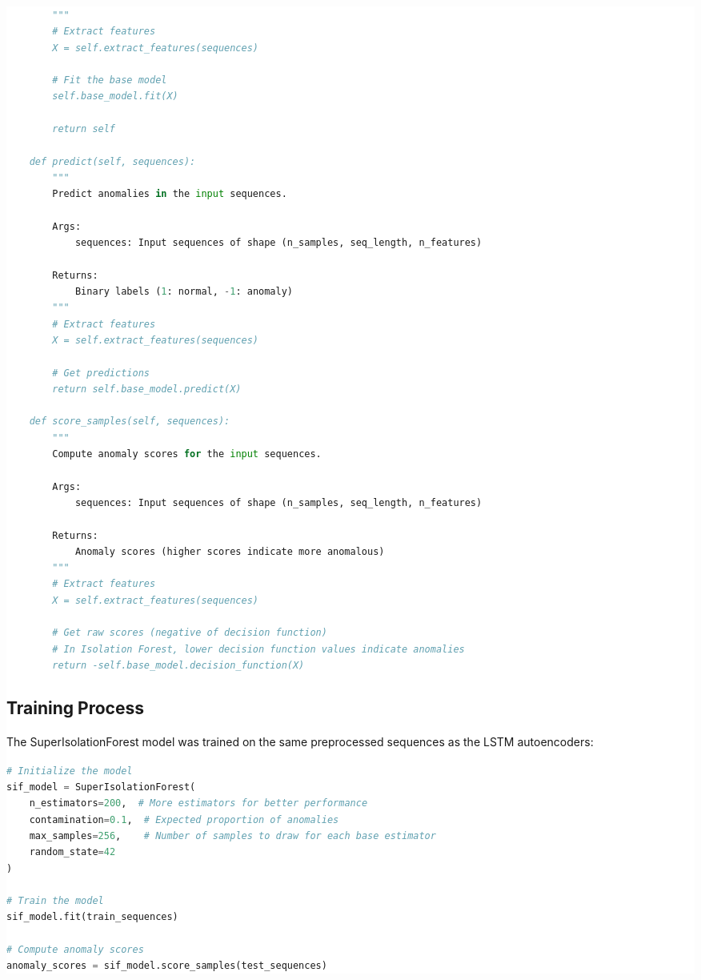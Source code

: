 ```python
        """
        # Extract features
        X = self.extract_features(sequences)
        
        # Fit the base model
        self.base_model.fit(X)
        
        return self
    
    def predict(self, sequences):
        """
        Predict anomalies in the input sequences.
        
        Args:
            sequences: Input sequences of shape (n_samples, seq_length, n_features)
            
        Returns:
            Binary labels (1: normal, -1: anomaly)
        """
        # Extract features
        X = self.extract_features(sequences)
        
        # Get predictions
        return self.base_model.predict(X)
    
    def score_samples(self, sequences):
        """
        Compute anomaly scores for the input sequences.
        
        Args:
            sequences: Input sequences of shape (n_samples, seq_length, n_features)
            
        Returns:
            Anomaly scores (higher scores indicate more anomalous)
        """
        # Extract features
        X = self.extract_features(sequences)
        
        # Get raw scores (negative of decision function)
        # In Isolation Forest, lower decision function values indicate anomalies
        return -self.base_model.decision_function(X)
```

## Training Process

The SuperIsolationForest model was trained on the same preprocessed sequences as the LSTM autoencoders:

```python
# Initialize the model
sif_model = SuperIsolationForest(
    n_estimators=200,  # More estimators for better performance
    contamination=0.1,  # Expected proportion of anomalies
    max_samples=256,    # Number of samples to draw for each base estimator
    random_state=42
)

# Train the model
sif_model.fit(train_sequences)

# Compute anomaly scores
anomaly_scores = sif_model.score_samples(test_sequences)

```